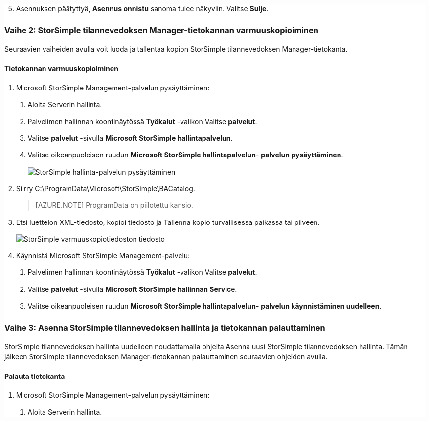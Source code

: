 5. Asennuksen päätyttyä, **Asennus onnistu** sanoma tulee näkyviin. Valitse **Sulje**.

### <a name="step-2-back-up-the-storsimple-snapshot-manager-database"></a>Vaihe 2: StorSimple tilannevedoksen Manager-tietokannan varmuuskopioiminen

Seuraavien vaiheiden avulla voit luoda ja tallentaa kopion StorSimple tilannevedoksen Manager-tietokanta.

#### <a name="to-back-up-the-database"></a>Tietokannan varmuuskopioiminen

1. Microsoft StorSimple Management-palvelun pysäyttäminen:

   1. Aloita Serverin hallinta.

   2. Palvelimen hallinnan koontinäytössä **Työkalut** -valikon Valitse **palvelut**.

   3. Valitse **palvelut** -sivulla **Microsoft StorSimple hallintapalvelun**.

   4. Valitse oikeanpuoleisen ruudun **Microsoft StorSimple hallintapalvelun**- **palvelun pysäyttäminen**.

        ![StorSimple hallinta-palvelun pysäyttäminen](./media/storsimple-snapshot-manager-deployment/HCS_SSM_stop_service.png)

2. Siirry C:\ProgramData\Microsoft\StorSimple\BACatalog. 

    >[AZURE.NOTE] ProgramData on piilotettu kansio.

3. Etsi luettelon XML-tiedosto, kopioi tiedosto ja Tallenna kopio turvallisessa paikassa tai pilveen.

    ![StorSimple varmuuskopiotiedoston tiedosto](./media/storsimple-snapshot-manager-deployment/HCS_SSM_bacatalog.png)

4. Käynnistä Microsoft StorSimple Management-palvelu: 

    1. Palvelimen hallinnan koontinäytössä **Työkalut** -valikon Valitse **palvelut**.

    2. Valitse **palvelut** -sivulla **Microsoft StorSimple hallinnan Servic**e.

    3. Valitse oikeanpuoleisen ruudun **Microsoft StorSimple hallintapalvelun**- **palvelun käynnistäminen uudelleen**. 

### <a name="step-3-reinstall-storsimple-snapshot-manager-and-restore-the-database"></a>Vaihe 3: Asenna StorSimple tilannevedoksen hallinta ja tietokannan palauttaminen

StorSimple tilannevedoksen hallinta uudelleen noudattamalla ohjeita [Asenna uusi StorSimple tilannevedoksen hallinta](#install-a-new-storsimple-snapshot-manager). Tämän jälkeen StorSimple tilannevedoksen Manager-tietokannan palauttaminen seuraavien ohjeiden avulla.

#### <a name="to-restore-the-database"></a>Palauta tietokanta

1. Microsoft StorSimple Management-palvelun pysäyttäminen:

    1. Aloita Serverin hallinta.
